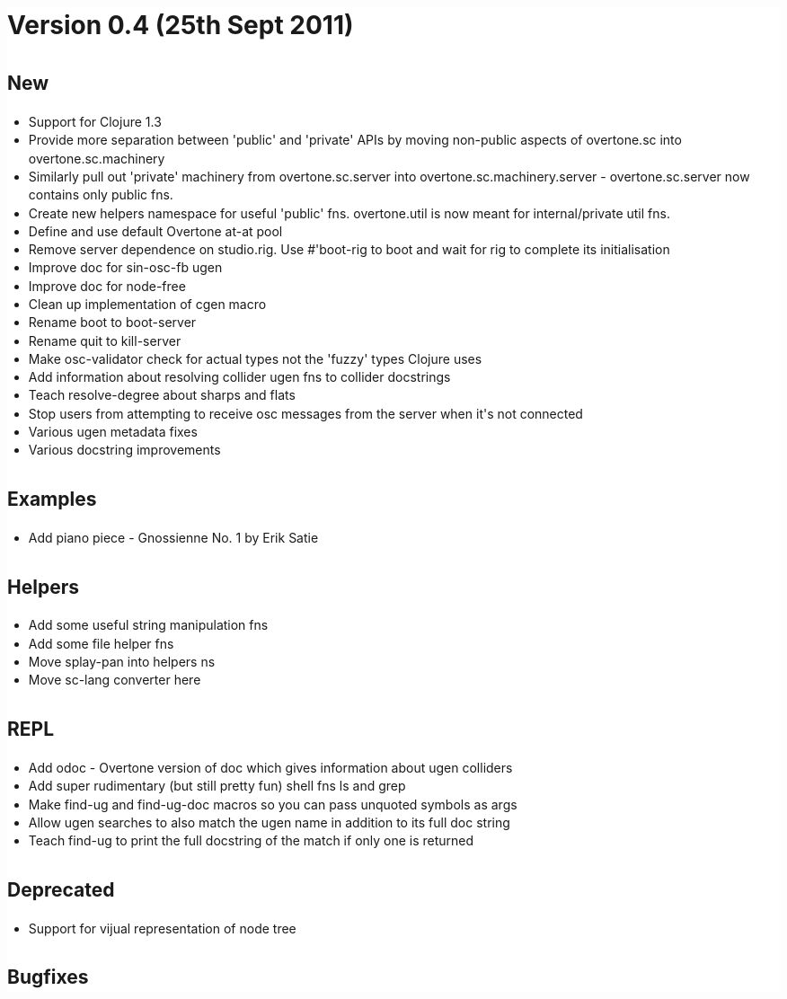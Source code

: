 # Version 0.4 (25th Sept 2011)

## New

* Support for Clojure 1.3
* Provide more separation between 'public' and 'private' APIs by moving non-public aspects of overtone.sc into overtone.sc.machinery
* Similarly pull out 'private' machinery from overtone.sc.server into overtone.sc.machinery.server - overtone.sc.server now contains only public fns.
* Create new helpers namespace for useful 'public' fns. overtone.util is now meant for internal/private util fns.
* Define and use default Overtone at-at pool
* Remove server dependence on studio.rig. Use #'boot-rig to boot and wait for rig to complete its initialisation
* Improve doc for sin-osc-fb ugen
* Improve doc for node-free
* Clean up implementation of cgen macro
* Rename boot to boot-server
* Rename quit to kill-server
* Make osc-validator check for actual types not the 'fuzzy' types Clojure uses
* Add information about resolving collider ugen fns to collider docstrings
* Teach resolve-degree about sharps and flats
* Stop users from attempting to receive osc messages from the server when it's not connected
* Various ugen metadata fixes
* Various docstring improvements

## Examples
* Add piano piece - Gnossienne No. 1 by Erik Satie

## Helpers
* Add some useful string manipulation fns
* Add some file helper fns
* Move splay-pan into helpers ns
* Move sc-lang converter here

## REPL
* Add odoc - Overtone version of doc which gives information about ugen colliders
* Add super rudimentary (but still pretty fun) shell fns ls and grep
* Make find-ug and find-ug-doc macros so you can pass unquoted symbols as args
* Allow ugen searches to also match the ugen name in addition to its full doc string
* Teach find-ug to print the full docstring of the match if only one is returned

## Deprecated
* Support for vijual representation of node tree

## Bugfixes
